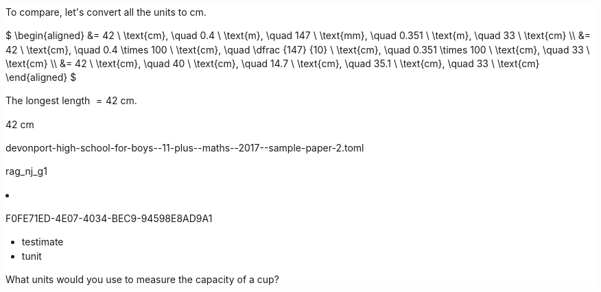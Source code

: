 </div>
<div class='workings'>
<div class='working'>

To compare, let's convert all the units to $\text{cm}$. 

$
\begin{aligned}
&= 42 \ \text{cm}, \quad 0.4 \ \text{m}, \quad 147 \ \text{mm}, \quad 0.351 \ \text{m}, \quad 33  \ \text{cm} \\\\
&= 42 \ \text{cm}, \quad 0.4 \times 100 \ \text{cm}, \quad \dfrac {147} {10} \ \text{cm}, \quad 0.351 \times 100 \ \text{cm}, \quad 33  \ \text{cm} \\\\
&= 42 \ \text{cm}, \quad 40 \ \text{cm}, \quad 14.7 \ \text{cm}, \quad 35.1 \ \text{cm}, \quad 33  \ \text{cm}
\end{aligned}
$

The longest length $= 42 \ \text{cm}$.

</div>
</div>
<div class='answers'>
<div class='answer'>

$42 \ \text{cm}$

</div>
</div>

<div class='papername'>
<p>devonport-high-school-for-boys--11-plus--maths--2017--sample-paper-2.toml</p>
</div>
<div class='rag'>
<p>rag_nj_g1</p>
</div>
</div>
</li>
<li>
<div class='question_envelope rag_up_notstarted question'>
<div class='uuid'>
<p>F0FE71ED-4E07-4034-BEC9-94598E8AD9A1</p>
</div>
<div class='topics'>
<ul>
<li>
testimate
</li>
<li>
tunit
</li>
</ul>
</div>
<div class='question question'>

What units would you use to measure the capacity of a cup?
